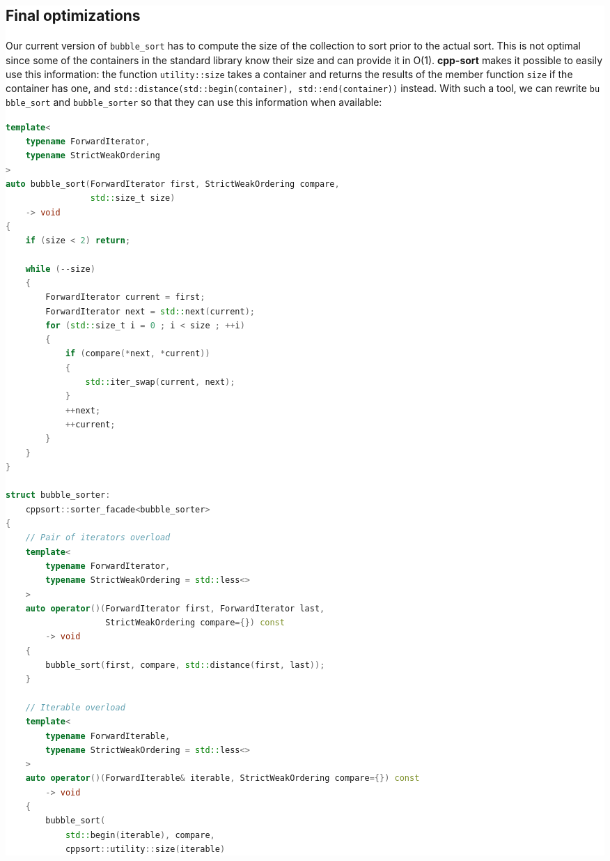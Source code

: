 ## Final optimizations

Our current version of `bubble_sort` has to compute the size of the collection to
sort prior to the actual sort. This is not optimal since some of the containers in
the standard library know their size and can provide it in O(1). **cpp-sort** makes
it possible to easily use this information: the function `utility::size` takes a
container and returns the results of the member function `size` if the container
has one, and `std::distance(std::begin(container), std::end(container))` instead.
With such a tool, we can rewrite `bubble_sort` and `bubble_sorter` so that they can
use this information when available:

```cpp
template<
    typename ForwardIterator,
    typename StrictWeakOrdering
>
auto bubble_sort(ForwardIterator first, StrictWeakOrdering compare,
                 std::size_t size)
    -> void
{
    if (size < 2) return;

    while (--size)
    {
        ForwardIterator current = first;
        ForwardIterator next = std::next(current);
        for (std::size_t i = 0 ; i < size ; ++i)
        {
            if (compare(*next, *current))
            {
                std::iter_swap(current, next);
            }
            ++next;
            ++current;
        }
    }
}

struct bubble_sorter:
    cppsort::sorter_facade<bubble_sorter>
{
    // Pair of iterators overload
    template<
        typename ForwardIterator,
        typename StrictWeakOrdering = std::less<>
    >
    auto operator()(ForwardIterator first, ForwardIterator last,
                    StrictWeakOrdering compare={}) const
        -> void
    {
        bubble_sort(first, compare, std::distance(first, last));
    }
    
    // Iterable overload
    template<
        typename ForwardIterable,
        typename StrictWeakOrdering = std::less<>
    >
    auto operator()(ForwardIterable& iterable, StrictWeakOrdering compare={}) const
        -> void
    {
        bubble_sort(
            std::begin(iterable), compare,
            cppsort::utility::size(iterable)
```